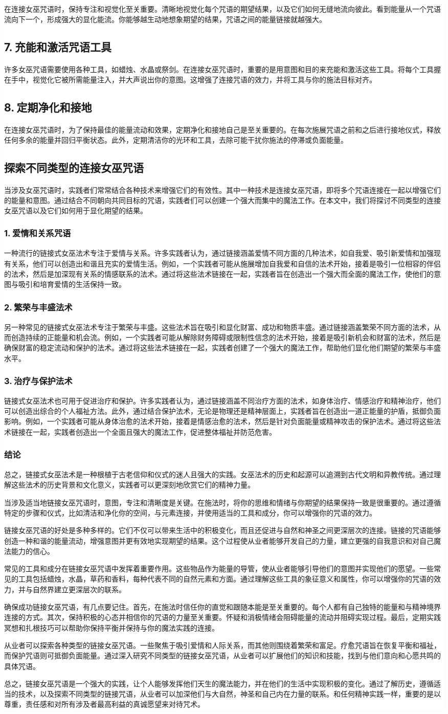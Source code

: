 在连接女巫咒语时，保持专注和视觉化至关重要。清晰地视觉化每个咒语的期望结果，以及它们如何无缝地流向彼此。看到能量从一个咒语流向下一个，形成强大的显化能流。你能够越生动地想象期望的结果，咒语之间的能量链接就越强大。

## 7\. 充能和激活咒语工具

许多女巫咒语需要使用各种工具，如蜡烛、水晶或祭剑。在连接女巫咒语时，重要的是用意图和目的来充能和激活这些工具。将每个工具握在手中，视觉化它被所需能量注入，并大声说出你的意图。这增强了连接咒语的效力，并将工具与你的施法目标对齐。

## 8\. 定期净化和接地

在连接女巫咒语时，为了保持最佳的能量流动和效果，定期净化和接地自己是至关重要的。在每次施展咒语之前和之后进行接地仪式，释放任何多余的能量并回归平衡状态。此外，定期清洁你的光环和工具，去除可能干扰你施法的停滞或负面能量。

## 探索不同类型的连接女巫咒语

当涉及女巫咒语时，实践者们常常结合各种技术来增强它们的有效性。其中一种技术是连接女巫咒语，即将多个咒语连接在一起以增强它们的能量和意图。通过结合不同朝向共同目标的咒语，实践者们可以创建一个强大而集中的魔法工作。在本文中，我们将探讨不同类型的连接女巫咒语以及它们如何用于显化期望的结果。

### 1\. 爱情和关系咒语

一种流行的链接式女巫法术专注于爱情与关系。许多实践者认为，通过链接涵盖爱情不同方面的几种法术，如自我爱、吸引新爱情和加强现有关系，他们可以创造出和谐且充实的爱情生活。例如，一个实践者可能从施展增加自我爱和自信的法术开始，接着是吸引一位相容的伴侣的法术，然后是加深现有关系的情感联系的法术。通过将这些法术链接在一起，实践者旨在创造出一个强大而全面的魔法工作，使他们的意图与吸引和培育爱情的生活保持一致。

### 2\. 繁荣与丰盛法术

另一种常见的链接式女巫法术专注于繁荣与丰盛。这些法术旨在吸引和显化财富、成功和物质丰盛。通过链接涵盖繁荣不同方面的法术，从而创造持续的正能量和机会流。例如，一个实践者可能从解除财务障碍或限制性信念的法术开始，接着是吸引新机会和财富的法术，然后是确保财富的稳定流动和保护的法术。通过将这些法术链接在一起，实践者创建了一个强大的魔法工作，帮助他们显化他们期望的繁荣与丰盛水平。

### 3\. 治疗与保护法术

链接式女巫法术也可用于促进治疗和保护。许多实践者认为，通过链接涵盖不同治疗方面的法术，如身体治疗、情感治疗和精神治疗，他们可以创造出综合的个人福祉方法。此外，通过结合保护法术，无论是物理还是精神层面上，实践者旨在创造出一道正能量的护盾，抵御负面影响。例如，一个实践者可能从身体治愈的法术开始，接着是情感治愈的法术，然后是针对负面能量或精神攻击的保护法术。通过将这些法术链接在一起，实践者创造出一个全面且强大的魔法工作，促进整体福祉并防范危害。

### 结论

总之，链接式女巫法术是一种根植于古老信仰和仪式的迷人且强大的实践。女巫法术的历史和起源可以追溯到古代文明和异教传统。通过理解这些法术的历史背景和文化意义，实践者可以更深刻地欣赏它们的精神力量。

当涉及适当地链接女巫咒语时，意图，专注和清晰度是关键。在施法时，将你的思维和情绪与你期望的结果保持一致是很重要的。通过遵循特定的步骤和仪式，比如清洁和净化你的空间，与元素连接，并使用适当的工具和成分，你可以增强你的咒语的效力。

链接女巫咒语的好处是多种多样的。它们不仅可以带来生活中的积极变化，而且还促进与自然和神圣之间更深层次的连接。链接的咒语能够创造一种和谐的能量流动，增强意图并更有效地实现期望的结果。这个过程使从业者能够开发自己的力量，建立更强的自我意识和对自己魔法能力的信心。

常见的工具和成分在链接女巫咒语中发挥着重要作用。这些物品作为能量的导管，使从业者能够引导他们的意图并实现他们的愿望。一些常见的工具包括蜡烛，水晶，草药和香料，每种代表不同的自然元素和方面。通过理解这些工具的象征意义和属性，你可以增强你的咒语的效力，并与自然界建立更深层次的联系。

确保成功链接女巫咒语，有几点要记住。首先，在施法时信任你的直觉和跟随本能是至关重要的。每个人都有自己独特的能量和与精神境界连接的方式。其次，保持积极的心态并相信你的咒语的力量至关重要。怀疑和消极情绪会阻碍能量的流动并阻碍实现过程。最后，定期实践冥想和扎根技巧可以帮助你保持平衡并保持与你的魔法实践的连接。

从业者可以探索各种类型的链接女巫咒语。一些聚焦于吸引爱情和人际关系，而其他则围绕着繁荣和富足。疗愈咒语旨在恢复平衡和福祉，而保护咒语则可抵御负面能量。通过深入研究不同类型的链接女巫咒语，从业者可以扩展他们的知识和技能，找到与他们意向和心愿共鸣的具体咒语。

总之，链接女巫咒语是一个强大的实践，让个人能够发挥他们天生的魔法能力，并在他们的生活中实现积极的变化。通过了解历史，遵循适当的技术，以及探索不同类型的链接咒语，从业者可以加深他们与大自然，神圣和自己内在力量的联系。和任何精神实践一样，重要的是以尊重，责任感和对所有涉及者最高利益的真诚愿望来对待咒术。
